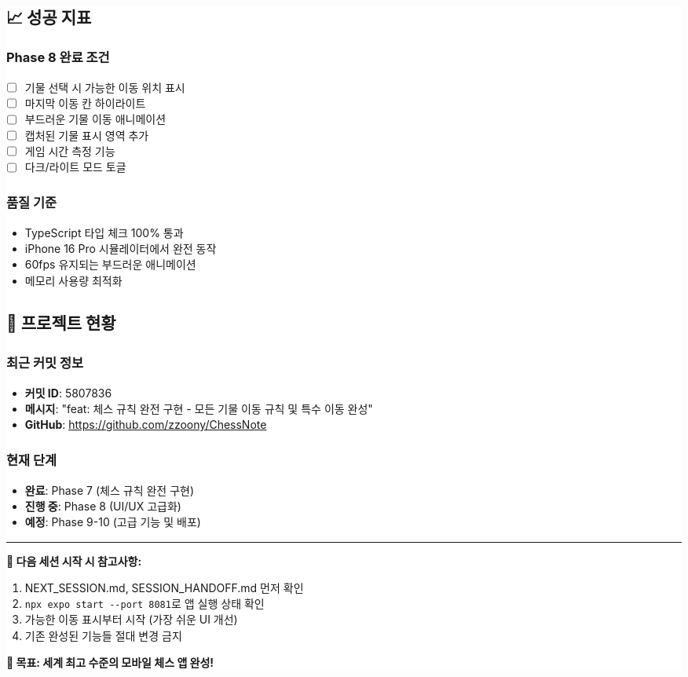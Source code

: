## 📈 성공 지표

### Phase 8 완료 조건
- [ ] 기물 선택 시 가능한 이동 위치 표시
- [ ] 마지막 이동 칸 하이라이트
- [ ] 부드러운 기물 이동 애니메이션
- [ ] 캡처된 기물 표시 영역 추가
- [ ] 게임 시간 측정 기능
- [ ] 다크/라이트 모드 토글

### 품질 기준
- TypeScript 타입 체크 100% 통과
- iPhone 16 Pro 시뮬레이터에서 완전 동작
- 60fps 유지되는 부드러운 애니메이션
- 메모리 사용량 최적화

## 🎉 프로젝트 현황

### 최근 커밋 정보
- **커밋 ID**: 5807836
- **메시지**: "feat: 체스 규칙 완전 구현 - 모든 기물 이동 규칙 및 특수 이동 완성"
- **GitHub**: https://github.com/zzoony/ChessNote

### 현재 단계
- **완료**: Phase 7 (체스 규칙 완전 구현)
- **진행 중**: Phase 8 (UI/UX 고급화)
- **예정**: Phase 9-10 (고급 기능 및 배포)

---

**🚀 다음 세션 시작 시 참고사항:**
1. NEXT_SESSION.md, SESSION_HANDOFF.md 먼저 확인
2. `npx expo start --port 8081`로 앱 실행 상태 확인
3. 가능한 이동 표시부터 시작 (가장 쉬운 UI 개선)
4. 기존 완성된 기능들 절대 변경 금지

**🎯 목표: 세계 최고 수준의 모바일 체스 앱 완성!**